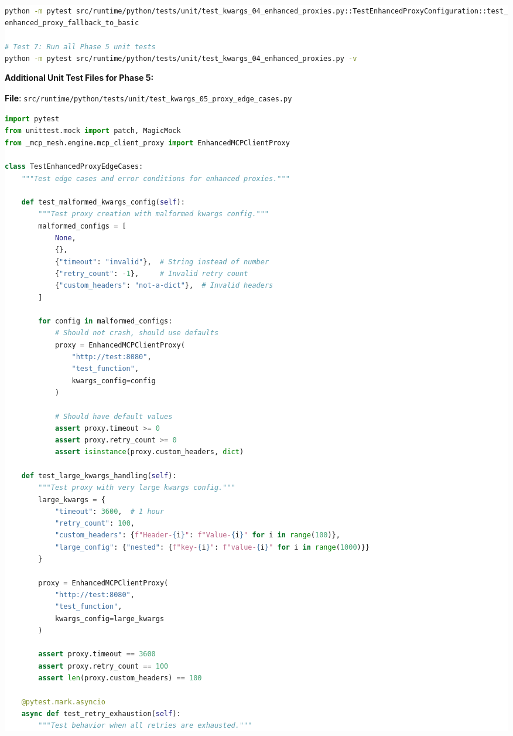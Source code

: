 ```bash
python -m pytest src/runtime/python/tests/unit/test_kwargs_04_enhanced_proxies.py::TestEnhancedProxyConfiguration::test_enhanced_proxy_fallback_to_basic

# Test 7: Run all Phase 5 unit tests
python -m pytest src/runtime/python/tests/unit/test_kwargs_04_enhanced_proxies.py -v
```

**Additional Unit Test Files for Phase 5:**

**File**: `src/runtime/python/tests/unit/test_kwargs_05_proxy_edge_cases.py`

```python
import pytest
from unittest.mock import patch, MagicMock
from _mcp_mesh.engine.mcp_client_proxy import EnhancedMCPClientProxy

class TestEnhancedProxyEdgeCases:
    """Test edge cases and error conditions for enhanced proxies."""

    def test_malformed_kwargs_config(self):
        """Test proxy creation with malformed kwargs config."""
        malformed_configs = [
            None,
            {},
            {"timeout": "invalid"},  # String instead of number
            {"retry_count": -1},     # Invalid retry count
            {"custom_headers": "not-a-dict"},  # Invalid headers
        ]

        for config in malformed_configs:
            # Should not crash, should use defaults
            proxy = EnhancedMCPClientProxy(
                "http://test:8080",
                "test_function",
                kwargs_config=config
            )

            # Should have default values
            assert proxy.timeout >= 0
            assert proxy.retry_count >= 0
            assert isinstance(proxy.custom_headers, dict)

    def test_large_kwargs_handling(self):
        """Test proxy with very large kwargs config."""
        large_kwargs = {
            "timeout": 3600,  # 1 hour
            "retry_count": 100,
            "custom_headers": {f"Header-{i}": f"Value-{i}" for i in range(100)},
            "large_config": {"nested": {f"key-{i}": f"value-{i}" for i in range(1000)}}
        }

        proxy = EnhancedMCPClientProxy(
            "http://test:8080",
            "test_function",
            kwargs_config=large_kwargs
        )

        assert proxy.timeout == 3600
        assert proxy.retry_count == 100
        assert len(proxy.custom_headers) == 100

    @pytest.mark.asyncio
    async def test_retry_exhaustion(self):
        """Test behavior when all retries are exhausted."""
```